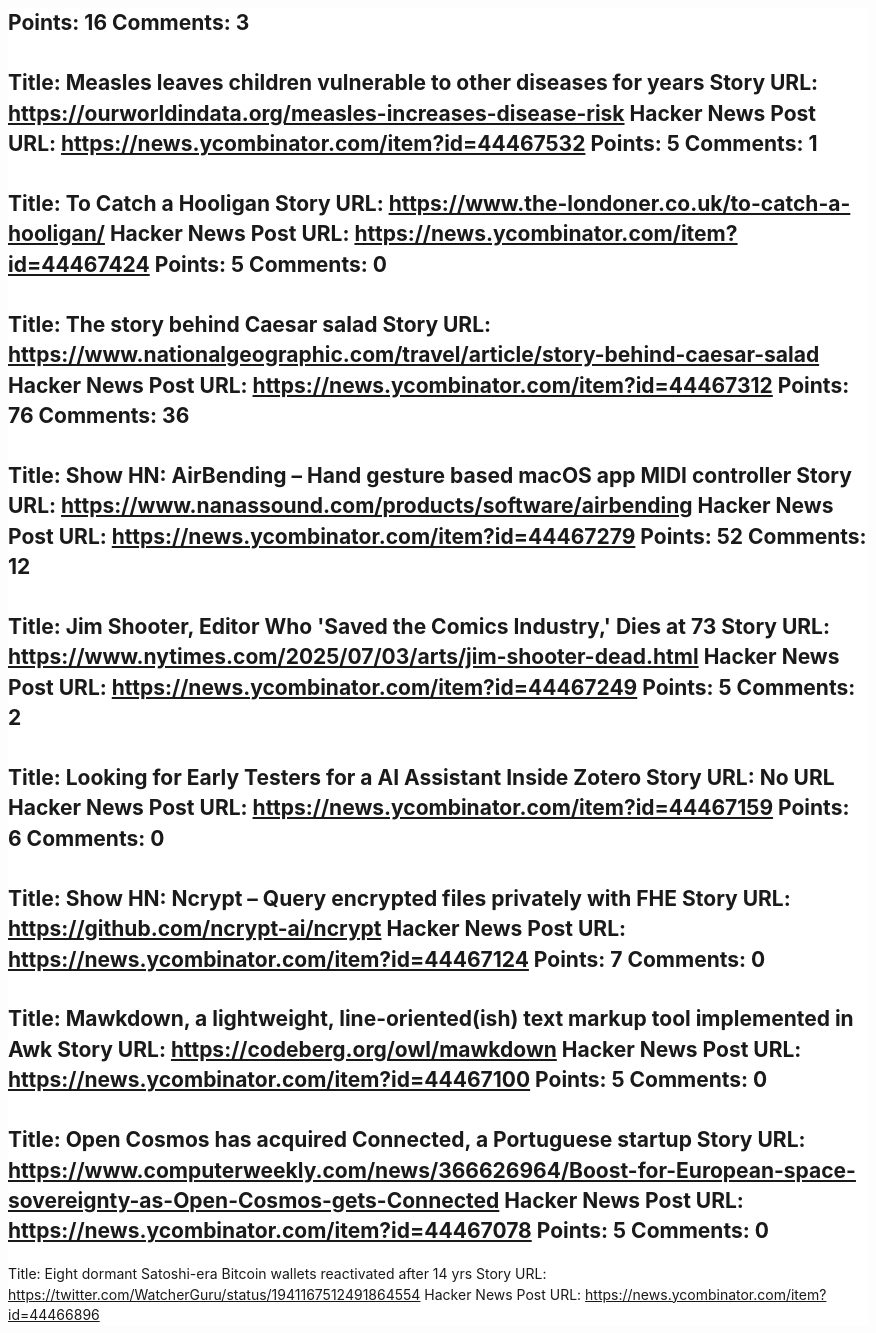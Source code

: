 Points: 16
Comments: 3
----------------------------------------
Title: Measles leaves children vulnerable to other diseases for years
Story URL: https://ourworldindata.org/measles-increases-disease-risk
Hacker News Post URL: https://news.ycombinator.com/item?id=44467532
Points: 5
Comments: 1
----------------------------------------
Title: To Catch a Hooligan
Story URL: https://www.the-londoner.co.uk/to-catch-a-hooligan/
Hacker News Post URL: https://news.ycombinator.com/item?id=44467424
Points: 5
Comments: 0
----------------------------------------
Title: The story behind Caesar salad
Story URL: https://www.nationalgeographic.com/travel/article/story-behind-caesar-salad
Hacker News Post URL: https://news.ycombinator.com/item?id=44467312
Points: 76
Comments: 36
----------------------------------------
Title: Show HN: AirBending – Hand gesture based macOS app MIDI controller
Story URL: https://www.nanassound.com/products/software/airbending
Hacker News Post URL: https://news.ycombinator.com/item?id=44467279
Points: 52
Comments: 12
----------------------------------------
Title: Jim Shooter, Editor Who 'Saved the Comics Industry,' Dies at 73
Story URL: https://www.nytimes.com/2025/07/03/arts/jim-shooter-dead.html
Hacker News Post URL: https://news.ycombinator.com/item?id=44467249
Points: 5
Comments: 2
----------------------------------------
Title: Looking for Early Testers for a AI Assistant Inside Zotero
Story URL: No URL
Hacker News Post URL: https://news.ycombinator.com/item?id=44467159
Points: 6
Comments: 0
----------------------------------------
Title: Show HN: Ncrypt – Query encrypted files privately with FHE
Story URL: https://github.com/ncrypt-ai/ncrypt
Hacker News Post URL: https://news.ycombinator.com/item?id=44467124
Points: 7
Comments: 0
----------------------------------------
Title: Mawkdown, a lightweight, line-oriented(ish) text markup tool implemented in Awk
Story URL: https://codeberg.org/owl/mawkdown
Hacker News Post URL: https://news.ycombinator.com/item?id=44467100
Points: 5
Comments: 0
----------------------------------------
Title: Open Cosmos has acquired Connected, a Portuguese startup
Story URL: https://www.computerweekly.com/news/366626964/Boost-for-European-space-sovereignty-as-Open-Cosmos-gets-Connected
Hacker News Post URL: https://news.ycombinator.com/item?id=44467078
Points: 5
Comments: 0
----------------------------------------
Title: Eight dormant Satoshi-era Bitcoin wallets reactivated after 14 yrs
Story URL: https://twitter.com/WatcherGuru/status/1941167512491864554
Hacker News Post URL: https://news.ycombinator.com/item?id=44466896